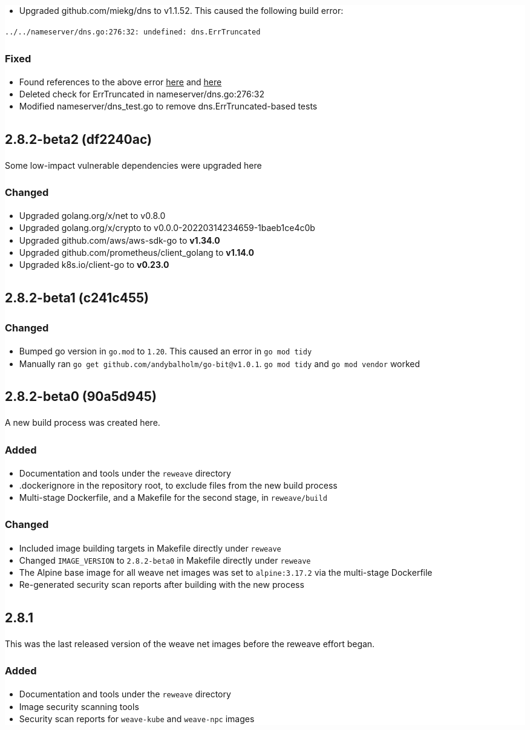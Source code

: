 * Upgraded github.com/miekg/dns to v1.1.52. This caused the following build error:
```
../../nameserver/dns.go:276:32: undefined: dns.ErrTruncated
```

### Fixed

* Found references to the above error [here](https://github.com/miekg/dns/issues/814) and [here](https://github.com/miekg/dns/issues/423)
 * Deleted check for ErrTruncated in nameserver/dns.go:276:32
 * Modified nameserver/dns_test.go to remove dns.ErrTruncated-based tests

## 2.8.2-beta2 (df2240ac)

Some low-impact vulnerable dependencies were upgraded here

### Changed

* Upgraded golang.org/x/net to v0.8.0
* Upgraded golang.org/x/crypto to v0.0.0-20220314234659-1baeb1ce4c0b 
* Upgraded github.com/aws/aws-sdk-go to **v1.34.0**
* Upgraded github.com/prometheus/client_golang to **v1.14.0**
* Upgraded k8s.io/client-go to **v0.23.0**

## 2.8.2-beta1 (c241c455)

### Changed

* Bumped go version in `go.mod` to `1.20`. This caused an error in `go mod tidy`
* Manually ran `go get github.com/andybalholm/go-bit@v1.0.1`. `go mod tidy` and `go mod vendor` worked

## 2.8.2-beta0 (90a5d945)

A new build process was created here.

### Added

* Documentation and tools under the `reweave` directory
* .dockerignore in the repository root, to exclude files from the new build process
* Multi-stage Dockerfile, and a Makefile for the second stage, in `reweave/build`

### Changed

* Included image building targets in Makefile directly under `reweave`
* Changed `IMAGE_VERSION` to `2.8.2-beta0` in Makefile directly under `reweave`
* The Alpine base image for all weave net images was set to `alpine:3.17.2` via the multi-stage Dockerfile
* Re-generated security scan reports after building with the new process

## 2.8.1

This was the last released version of the weave net images before the reweave effort began. 

### Added

* Documentation and tools under the `reweave` directory
* Image security scanning tools
* Security scan reports for `weave-kube` and `weave-npc` images

